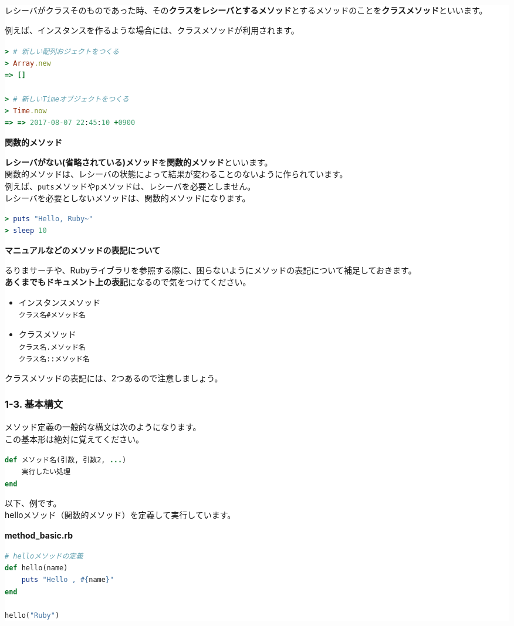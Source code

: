 レシーバがクラスそのものであった時、その**クラスをレシーバとするメソッド**とするメソッドのことを**クラスメソッド**といいます。

例えば、インスタンスを作るような場合には、クラスメソッドが利用されます。

```ruby
> # 新しい配列おジェクトをつくる
> Array.new
=> []

> # 新しいTimeオブジェクトをつくる
> Time.now
=> => 2017-08-07 22:45:10 +0900
```

**関数的メソッド**

**レシーバがない(省略されている)メソッド**を**関数的メソッド**といいます。  
関数的メソッドは、レシーバの状態によって結果が変わることのないように作られています。  
例えば、`puts`メソッドや`p`メソッドは、レシーバを必要としません。  
レシーバを必要としないメソッドは、関数的メソッドになります。

```ruby
> puts "Hello, Ruby~"
> sleep 10
```


**マニュアルなどのメソッドの表記について**

るりまサーチや、Rubyライブラリを参照する際に、困らないようにメソッドの表記について補足しておきます。  
**あくまでもドキュメント上の表記**になるので気をつけてください。

* インスタンスメソッド  
`クラス名#メソッド名`

* クラスメソッド  
`クラス名.メソッド名`  
`クラス名::メソッド名`

クラスメソッドの表記には、2つあるので注意しましょう。

### 1-3. 基本構文
メソッド定義の一般的な構文は次のようになります。  
この基本形は絶対に覚えてください。

```ruby
def メソッド名(引数, 引数2, ...)
    実行したい処理
end
```

以下、例です。  
helloメソッド（関数的メソッド）を定義して実行しています。

**method_basic.rb**

```ruby
# helloメソッドの定義
def hello(name)
    puts "Hello , #{name}"
end

hello("Ruby")
```
